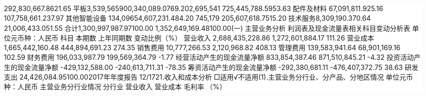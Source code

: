 292,830,667.8621.65
平板3,539,565900,340,089.0769.202,695,541
725,445,788.5953.63
配件及材料
67,091,811.925.16
107,758,661.237.97
其他智能设备
134,09654,607,231.484.20
745,179
205,607,618.7515.20
技术服务8,309,190.370.64
21,006,433.051.55
合计1,300,997,987.97100.00
1,352,649,169.48100.00(一)
主营业务分析
利润表及现金流量表相关科目变动分析表
单位元币种：人民币
科目
本期数
上年同期数
变动比例（%）
营业收入
2,688,435,228.86
1,272,601,884.17
111.26
营业成本
1,665,442,160.48
444,894,691.23
274.35
销售费用
10,777,266.53
2,120,968.82
408.13
管理费用
139,583,941.64
68,901,169.16
102.59
财务费用
196,033,987.79
199,569,364.79
-1.77
经营活动产生的现金流量净额
833,854,387.46
871,510,845.21
-4.32
投资活动产生的现金流量净额
-429,132,588.00
-240,613,711.31
-78.35
筹资活动产生的现金流量净额
-292,380,681.11
-476,407,372.75
38.63
研发支出
24,426,084.95100.002017年年度报告
12/1721.收入和成本分析
□适用√不适用(1).主营业务分行业、分产品、分地区情况
单位元币种：人民币
主营业务分行业情况
分行业
营业收入
营业成本
毛利率
（%）